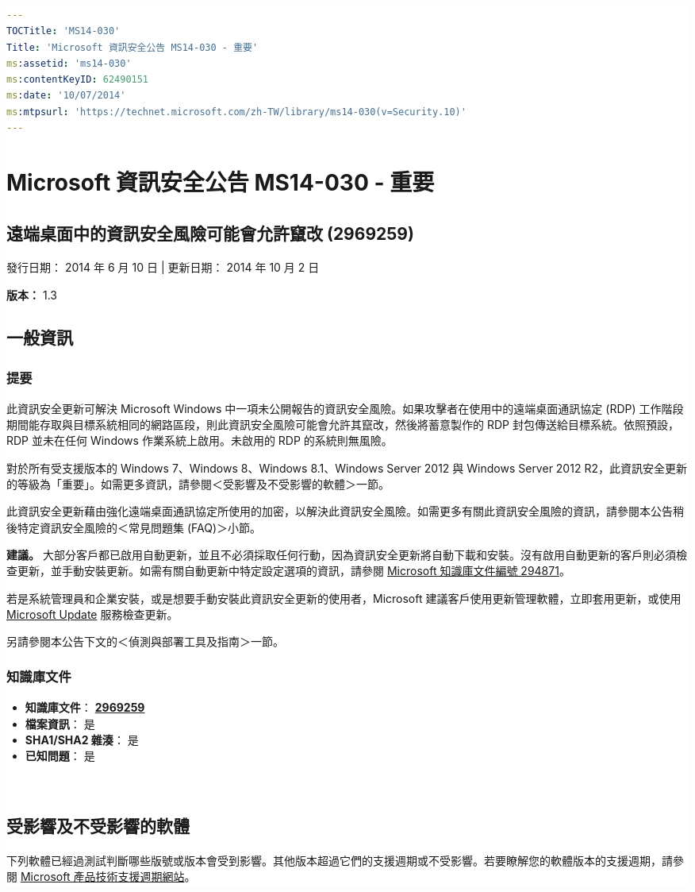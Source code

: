 ```yaml
---
TOCTitle: 'MS14-030'
Title: 'Microsoft 資訊安全公告 MS14-030 - 重要'
ms:assetid: 'ms14-030'
ms:contentKeyID: 62490151
ms:date: '10/07/2014'
ms:mtpsurl: 'https://technet.microsoft.com/zh-TW/library/ms14-030(v=Security.10)'
---
```



Microsoft 資訊安全公告 MS14-030 - 重要
======================================

遠端桌面中的資訊安全風險可能會允許竄改 (2969259)
------------------------------------------------

發行日期： 2014 年 6 月 10 日 | 更新日期： 2014 年 10 月 2 日

**版本：** 1.3

一般資訊
--------

### 提要

此資訊安全更新可解決 Microsoft Windows 中一項未公開報告的資訊安全風險。如果攻擊者在使用中的遠端桌面通訊協定 (RDP) 工作階段期間能存取與目標系統相同的網路區段，則此資訊安全風險可能會允許其竄改，然後將蓄意製作的 RDP 封包傳送給目標系統。依照預設，RDP 並未在任何 Windows 作業系統上啟用。未啟用的 RDP 的系統則無風險。

對於所有受支援版本的 Windows 7、Windows 8、Windows 8.1、Windows Server 2012 與 Windows Server 2012 R2，此資訊安全更新的等級為「重要」。如需更多資訊，請參閱＜受影響及不受影響的軟體＞一節。

此資訊安全更新藉由強化遠端桌面通訊協定所使用的加密，以解決此資訊安全風險。如需更多有關此資訊安全風險的資訊，請參閱本公告稍後特定資訊安全風險的＜常見問題集 (FAQ)＞小節。

**建議。** 大部分客戶都已啟用自動更新，並且不必須採取任何行動，因為資訊安全更新將自動下載和安裝。沒有啟用自動更新的客戶則必須檢查更新，並手動安裝更新。如需有關自動更新中特定設定選項的資訊，請參閱 [Microsoft 知識庫文件編號 294871](https://support.microsoft.com/kb/294871)。

若是系統管理員和企業安裝，或是想要手動安裝此資訊安全更新的使用者，Microsoft 建議客戶使用更新管理軟體，立即套用更新，或使用 [Microsoft Update](https://go.microsoft.com/fwlink/?linkid=40747) 服務檢查更新。

另請參閱本公告下文的＜偵測與部署工具及指南＞一節。

### 知識庫文件

-   **知識庫文件**： [**2969259**](https://support.microsoft.com/kb/2969259)
-   **檔案資訊**： 是
-   **SHA1/SHA2 雜湊**： 是
-   **已知問題**： 是

 

受影響及不受影響的軟體
----------------------

<span id="sectionToggle0"></span>
下列軟體已經過測試判斷哪些版號或版本會受到影響。其他版本超過它們的支援週期或不受影響。若要瞭解您的軟體版本的支援週期，請參閱 [Microsoft 產品技術支援週期網站](https://go.microsoft.com/fwlink/?linkid=21742)。
